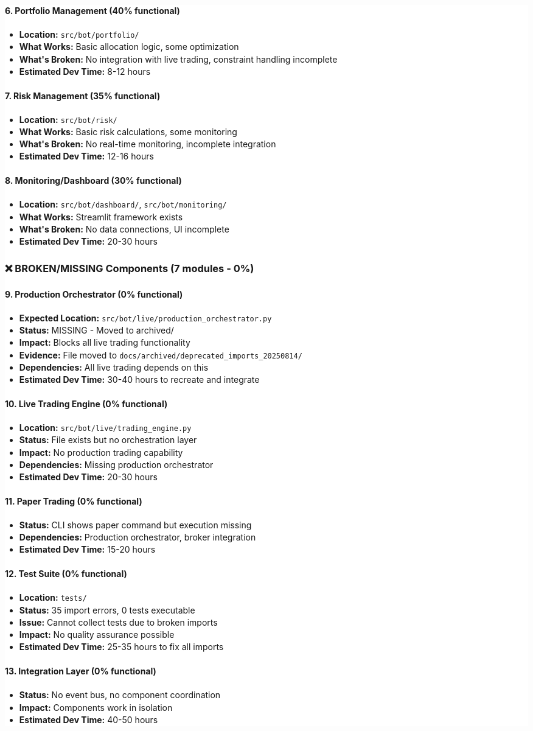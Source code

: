 #### 6. Portfolio Management (40% functional)
- **Location:** `src/bot/portfolio/`
- **What Works:** Basic allocation logic, some optimization
- **What's Broken:** No integration with live trading, constraint handling incomplete
- **Estimated Dev Time:** 8-12 hours

#### 7. Risk Management (35% functional)
- **Location:** `src/bot/risk/`
- **What Works:** Basic risk calculations, some monitoring
- **What's Broken:** No real-time monitoring, incomplete integration
- **Estimated Dev Time:** 12-16 hours

#### 8. Monitoring/Dashboard (30% functional)
- **Location:** `src/bot/dashboard/`, `src/bot/monitoring/`
- **What Works:** Streamlit framework exists
- **What's Broken:** No data connections, UI incomplete
- **Estimated Dev Time:** 20-30 hours

### ❌ BROKEN/MISSING Components (7 modules - 0%)

#### 9. Production Orchestrator (0% functional)
- **Expected Location:** `src/bot/live/production_orchestrator.py`
- **Status:** MISSING - Moved to archived/
- **Impact:** Blocks all live trading functionality
- **Evidence:** File moved to `docs/archived/deprecated_imports_20250814/`
- **Dependencies:** All live trading depends on this
- **Estimated Dev Time:** 30-40 hours to recreate and integrate

#### 10. Live Trading Engine (0% functional)
- **Location:** `src/bot/live/trading_engine.py`
- **Status:** File exists but no orchestration layer
- **Impact:** No production trading capability
- **Dependencies:** Missing production orchestrator
- **Estimated Dev Time:** 20-30 hours

#### 11. Paper Trading (0% functional)
- **Status:** CLI shows paper command but execution missing
- **Dependencies:** Production orchestrator, broker integration
- **Estimated Dev Time:** 15-20 hours

#### 12. Test Suite (0% functional)
- **Location:** `tests/`
- **Status:** 35 import errors, 0 tests executable
- **Issue:** Cannot collect tests due to broken imports
- **Impact:** No quality assurance possible
- **Estimated Dev Time:** 25-35 hours to fix all imports

#### 13. Integration Layer (0% functional)
- **Status:** No event bus, no component coordination
- **Impact:** Components work in isolation
- **Estimated Dev Time:** 40-50 hours
